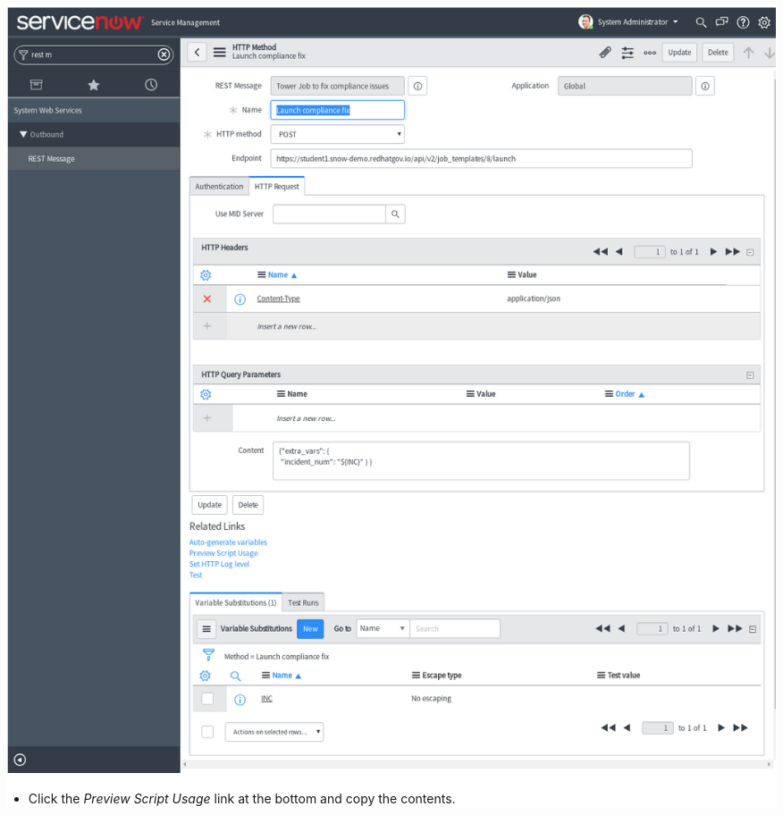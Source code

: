   ![](../images/rest_setup6.png)
  
  - Click the *Preview Script Usage* link at the bottom and copy the contents.